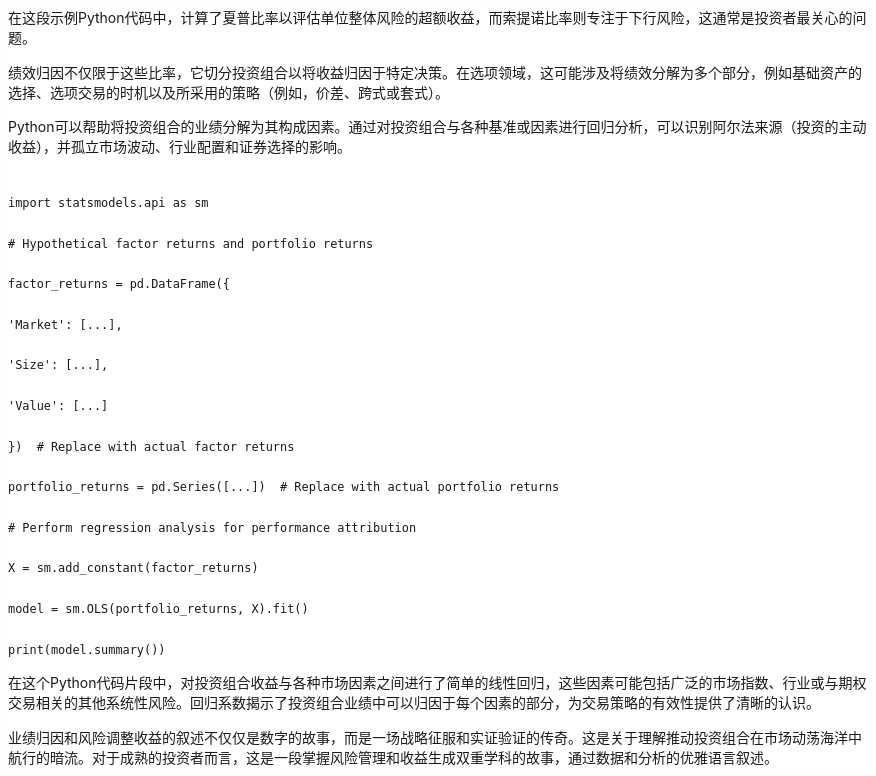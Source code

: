 在这段示例Python代码中，计算了夏普比率以评估单位整体风险的超额收益，而索提诺比率则专注于下行风险，这通常是投资者最关心的问题。

绩效归因不仅限于这些比率，它切分投资组合以将收益归因于特定决策。在选项领域，这可能涉及将绩效分解为多个部分，例如基础资产的选择、选项交易的时机以及所采用的策略（例如，价差、跨式或套式）。

Python可以帮助将投资组合的业绩分解为其构成因素。通过对投资组合与各种基准或因素进行回归分析，可以识别阿尔法来源（投资的主动收益），并孤立市场波动、行业配置和证券选择的影响。

```pypython

import statsmodels.api as sm

# Hypothetical factor returns and portfolio returns

factor_returns = pd.DataFrame({

'Market': [...],

'Size': [...],

'Value': [...]

})  # Replace with actual factor returns

portfolio_returns = pd.Series([...])  # Replace with actual portfolio returns

# Perform regression analysis for performance attribution

X = sm.add_constant(factor_returns)

model = sm.OLS(portfolio_returns, X).fit()

print(model.summary())

```

在这个Python代码片段中，对投资组合收益与各种市场因素之间进行了简单的线性回归，这些因素可能包括广泛的市场指数、行业或与期权交易相关的其他系统性风险。回归系数揭示了投资组合业绩中可以归因于每个因素的部分，为交易策略的有效性提供了清晰的认识。

业绩归因和风险调整收益的叙述不仅仅是数字的故事，而是一场战略征服和实证验证的传奇。这是关于理解推动投资组合在市场动荡海洋中航行的暗流。对于成熟的投资者而言，这是一段掌握风险管理和收益生成双重学科的故事，通过数据和分析的优雅语言叙述。
